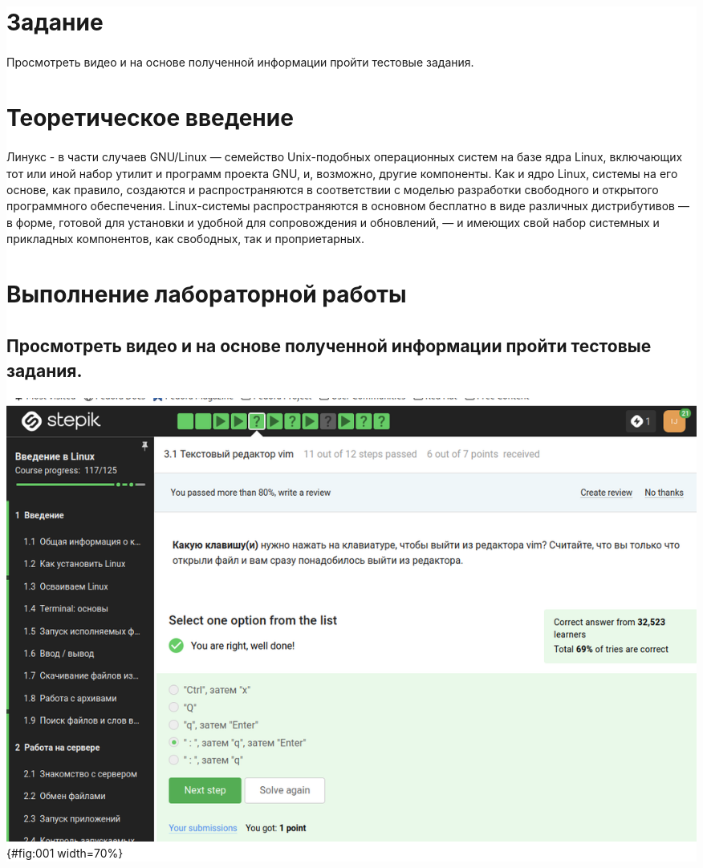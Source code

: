 # Задание

Просмотреть видео и на основе полученной информации пройти тестовые задания.

# Теоретическое введение

Линукс - в части случаев GNU/Linux — семейство Unix-подобных операционных систем на базе ядра Linux, включающих тот или иной набор утилит и программ проекта GNU, и, возможно, другие компоненты. Как и ядро Linux, системы на его основе, как правило, создаются и распространяются в соответствии с моделью разработки свободного и открытого программного обеспечения. Linux-системы распространяются в основном бесплатно в виде различных дистрибутивов — в форме, готовой для установки и удобной для сопровождения и обновлений, — и имеющих свой набор системных и прикладных компонентов, как свободных, так и проприетарных. 

# Выполнение лабораторной работы

## Просмотреть видео и на основе полученной информации пройти тестовые задания.

![Задание 1](image/1.png){#fig:001 width=70%}
